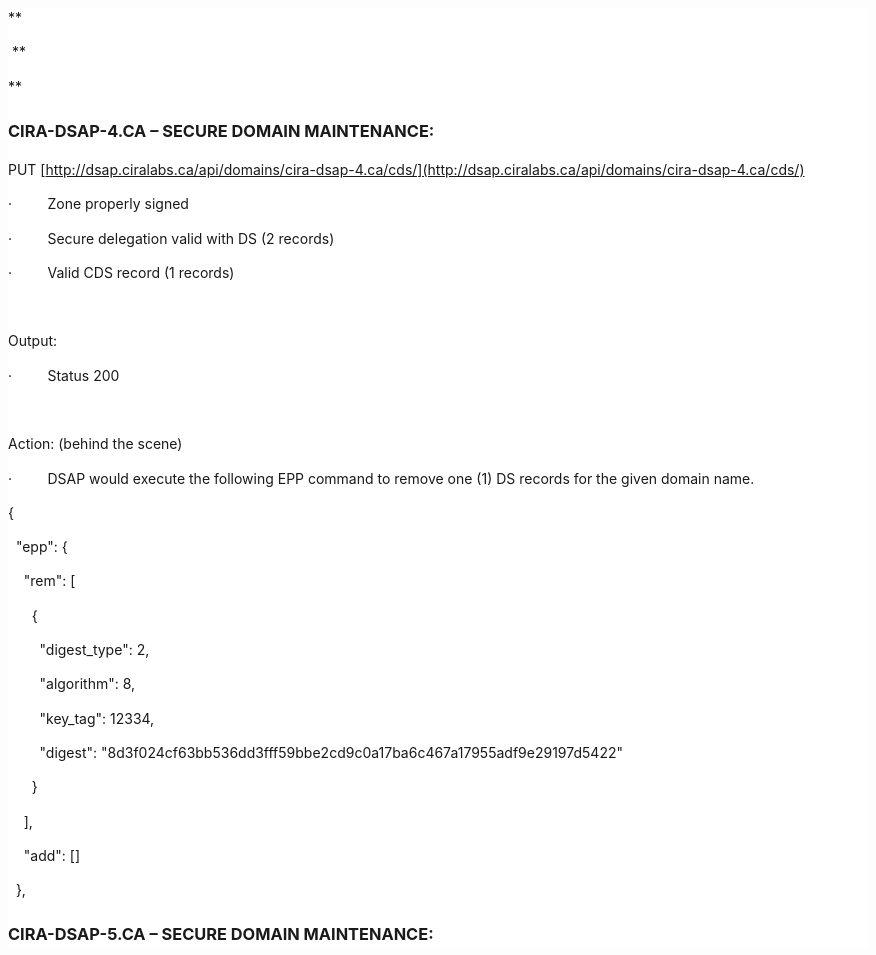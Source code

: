 **

 **

**

### CIRA-DSAP-4.CA – SECURE DOMAIN MAINTENANCE:

PUT [http://dsap.ciralabs.ca/api/domains/cira-dsap-4.ca/cds/](http://dsap.ciralabs.ca/api/domains/cira-dsap-4.ca/cds/)

·        
Zone properly signed

·        
Secure delegation valid with DS (2 records)

·        
Valid CDS record (1 records)

 

Output:

·        
Status 200

 

Action: (behind the scene)

·        
DSAP would execute the following EPP command to remove one (1) DS records for the given domain name. 

{

  "epp": {

   
"rem": [

      {

       
"digest_type": 2,

       
"algorithm": 8,

       
"key_tag": 12334,

       
"digest": "8d3f024cf63bb536dd3fff59bbe2cd9c0a17ba6c467a17955adf9e29197d5422"

      }

    ],

   
"add": []

  },

### CIRA-DSAP-5.CA – SECURE DOMAIN MAINTENANCE:
